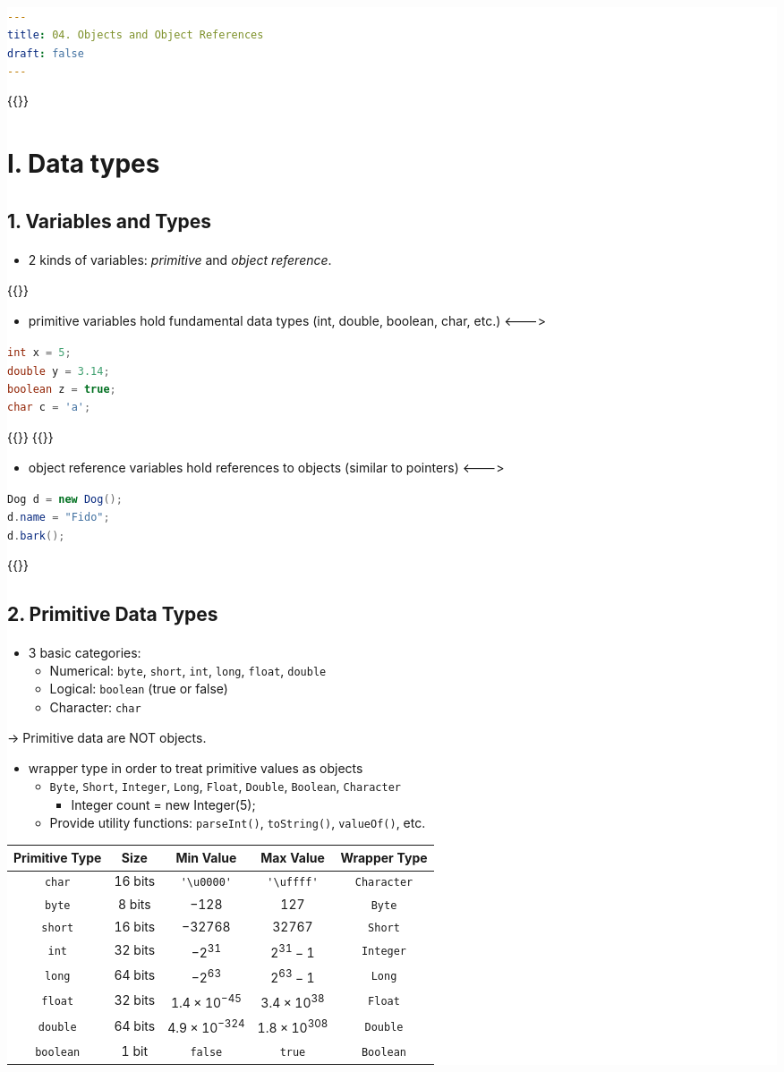 ```yaml
---
title: 04. Objects and Object References
draft: false
---
```


{{<toc>}}

# I. Data types
## 1. Variables and Types
- 2 kinds of variables: *primitive* and *object reference*.

{{<columns>}}
- <c-red>primitive</c-red> variables hold fundamental data types (int, double, boolean, char, etc.)
<--->
```java
int x = 5;
double y = 3.14;
boolean z = true;
char c = 'a';
```
{{</columns>}}
{{<columns>}}
- <c-red>object reference</c-red> variables hold references to objects (similar to pointers)
<--->
```java
Dog d = new Dog();
d.name = "Fido";
d.bark();
```
{{</columns>}}

## 2. Primitive Data Types
- 3 basic categories:
  - Numerical: `byte`, `short`, `int`, `long`, `float`, `double`
  - Logical: `boolean` (true or false)
  - Character: `char`

$\to$ Primitive data are&nbsp;<c-red>NOT</c-red>&nbsp;objects.

- <c-red>wrapper type</c-red>&nbsp;in order to treat primitive values as objects
  - `Byte`, `Short`, `Integer`, `Long`, `Float`, `Double`, `Boolean`, `Character`
    - Integer count = new Integer(5);
  - Provide utility functions: `parseInt()`, `toString()`, `valueOf()`, etc.

| Primitive Type |  Size   |       Min Value        |       Max Value       | Wrapper Type |
| :------------: | :-----: | :--------------------: | :-------------------: | :----------: |
|     `char`     | 16 bits |       `'\u0000'`       |      `'\uffff'`       | `Character`  |
|     `byte`     | 8 bits  |         $-128$         |         $127$         |    `Byte`    |
|    `short`     | 16 bits |        $-32768$        |        $32767$        |   `Short`    |
|     `int`      | 32 bits |       $-2^{31}$        |      $2^{31}-1$       |  `Integer`   |
|     `long`     | 64 bits |       $-2^{63}$        |      $2^{63}-1$       |    `Long`    |
|    `float`     | 32 bits | $1.4 \times 10^{-45}$  | $3.4 \times 10^{38}$  |   `Float`    |
|    `double`    | 64 bits | $4.9 \times 10^{-324}$ | $1.8 \times 10^{308}$ |   `Double`   |
|   `boolean`    |  1 bit  |        `false`         |        `true`         |  `Boolean`   |
